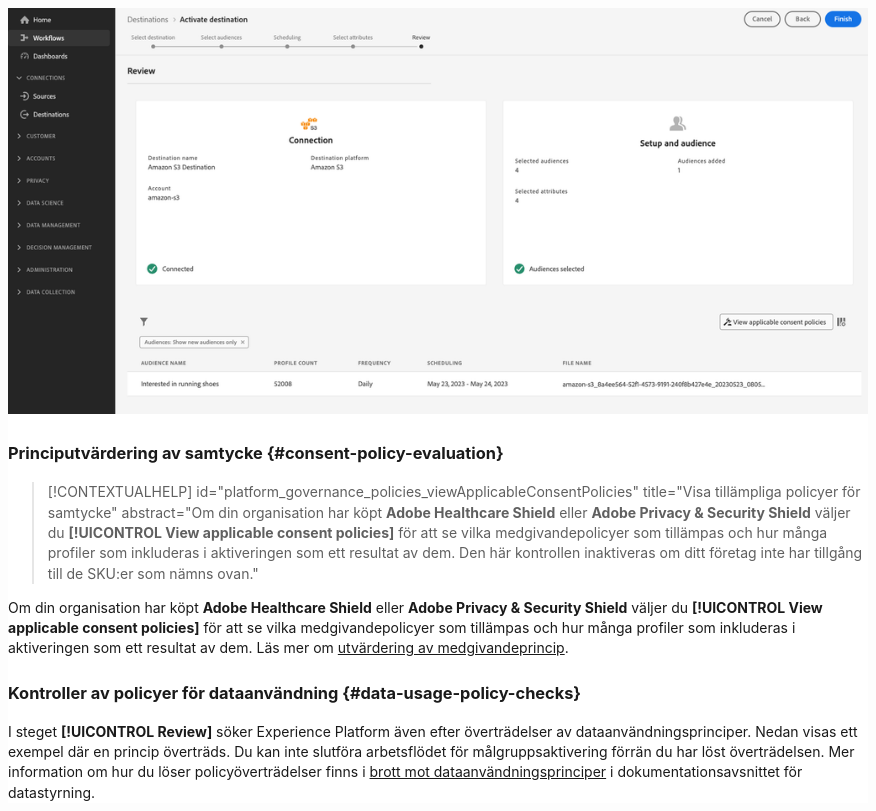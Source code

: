 ![Markeringssammanfattning visas i granskningssteget.](../assets/ui/activate-batch-profile-destinations/review.png)

### Principutvärdering av samtycke {#consent-policy-evaluation}

>[!CONTEXTUALHELP]
>id="platform_governance_policies_viewApplicableConsentPolicies"
>title="Visa tillämpliga policyer för samtycke"
>abstract="Om din organisation har köpt **Adobe Healthcare Shield** eller **Adobe Privacy &amp; Security Shield** väljer du **[!UICONTROL View applicable consent policies]** för att se vilka medgivandepolicyer som tillämpas och hur många profiler som inkluderas i aktiveringen som ett resultat av dem. Den här kontrollen inaktiveras om ditt företag inte har tillgång till de SKU:er som nämns ovan."

Om din organisation har köpt **Adobe Healthcare Shield** eller **Adobe Privacy &amp; Security Shield** väljer du **[!UICONTROL View applicable consent policies]** för att se vilka medgivandepolicyer som tillämpas och hur många profiler som inkluderas i aktiveringen som ett resultat av dem. Läs mer om [utvärdering av medgivandeprincip](/help/data-governance/enforcement/auto-enforcement.md#consent-policy-evaluation).

### Kontroller av policyer för dataanvändning {#data-usage-policy-checks}

I steget **[!UICONTROL Review]** söker Experience Platform även efter överträdelser av dataanvändningsprinciper. Nedan visas ett exempel där en princip överträds. Du kan inte slutföra arbetsflödet för målgruppsaktivering förrän du har löst överträdelsen. Mer information om hur du löser policyöverträdelser finns i [brott mot dataanvändningsprinciper](/help/data-governance/enforcement/auto-enforcement.md#data-usage-violation) i dokumentationsavsnittet för datastyrning.
